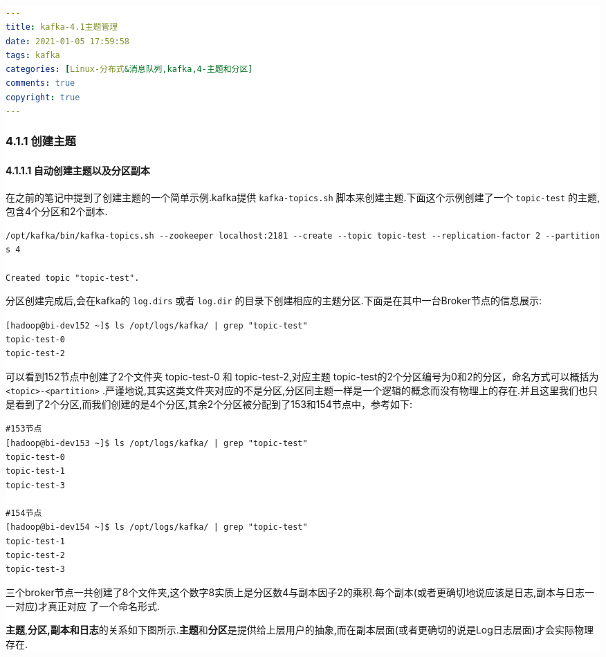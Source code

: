 ```yaml
---
title: kafka-4.1主题管理
date: 2021-01-05 17:59:58
tags: kafka
categories: [Linux-分布式&消息队列,kafka,4-主题和分区]
comments: true
copyright: true
---
```




### 4.1.1 创建主题

#### 4.1.1.1 自动创建主题以及分区副本

在之前的笔记中提到了创建主题的一个简单示例.kafka提供 `kafka-topics.sh` 脚本来创建主题.下面这个示例创建了一个 `topic-test` 的主题,包含4个分区和2个副本.

```
/opt/kafka/bin/kafka-topics.sh --zookeeper localhost:2181 --create --topic topic-test --replication-factor 2 --partitions 4

Created topic "topic-test".
```

分区创建完成后,会在kafka的 `log.dirs` 或者 `log.dir` 的目录下创建相应的主题分区.下面是在其中一台Broker节点的信息展示:

```
[hadoop@bi-dev152 ~]$ ls /opt/logs/kafka/ | grep "topic-test"
topic-test-0
topic-test-2
```

可以看到152节点中创建了2个文件夹 topic-test-0 和 topic-test-2,对应主题 topic-test的2个分区编号为0和2的分区，命名方式可以概括为 `<topic>-<partition>` .严谨地说,其实这类文件夹对应的不是分区,分区同主题一样是一个逻辑的概念而没有物理上的存在.并且这里我们也只是看到了2个分区,而我们创建的是4个分区,其余2个分区被分配到了153和154节点中，参考如下:

```
#153节点
[hadoop@bi-dev153 ~]$ ls /opt/logs/kafka/ | grep "topic-test"
topic-test-0
topic-test-1
topic-test-3

#154节点
[hadoop@bi-dev154 ~]$ ls /opt/logs/kafka/ | grep "topic-test"
topic-test-1
topic-test-2
topic-test-3
```

三个broker节点一共创建了8个文件夹,这个数字8实质上是分区数4与副本因子2的乘积.每个副本(或者更确切地说应该是日志,副本与日志一一对应)才真正对应 了一个命名形式.

 

**主题**,**分区,副本和日志**的关系如下图所示.**主题**和**分区**是提供给上层用户的抽象,而在副本层面(或者更确切的说是Log日志层面)才会实际物理存在.
